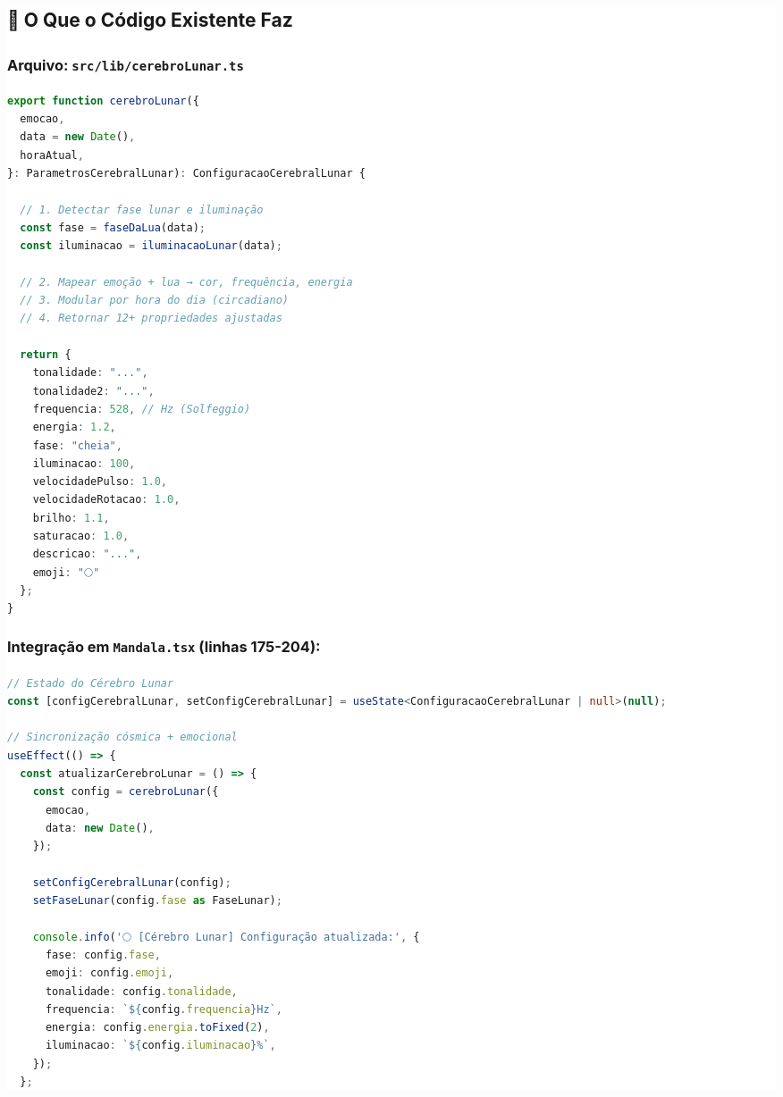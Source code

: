 
## 🔧 O Que o Código Existente Faz

### **Arquivo: `src/lib/cerebroLunar.ts`**

```typescript
export function cerebroLunar({
  emocao,
  data = new Date(),
  horaAtual,
}: ParametrosCerebralLunar): ConfiguracaoCerebralLunar {
  
  // 1. Detectar fase lunar e iluminação
  const fase = faseDaLua(data);
  const iluminacao = iluminacaoLunar(data);
  
  // 2. Mapear emoção + lua → cor, frequência, energia
  // 3. Modular por hora do dia (circadiano)
  // 4. Retornar 12+ propriedades ajustadas
  
  return {
    tonalidade: "...",
    tonalidade2: "...",
    frequencia: 528, // Hz (Solfeggio)
    energia: 1.2,
    fase: "cheia",
    iluminacao: 100,
    velocidadePulso: 1.0,
    velocidadeRotacao: 1.0,
    brilho: 1.1,
    saturacao: 1.0,
    descricao: "...",
    emoji: "🌕"
  };
}
```

### **Integração em `Mandala.tsx` (linhas 175-204):**

```typescript
// Estado do Cérebro Lunar
const [configCerebralLunar, setConfigCerebralLunar] = useState<ConfiguracaoCerebralLunar | null>(null);

// Sincronização cósmica + emocional
useEffect(() => {
  const atualizarCerebroLunar = () => {
    const config = cerebroLunar({
      emocao,
      data: new Date(),
    });
    
    setConfigCerebralLunar(config);
    setFaseLunar(config.fase as FaseLunar);
    
    console.info('🌕 [Cérebro Lunar] Configuração atualizada:', {
      fase: config.fase,
      emoji: config.emoji,
      tonalidade: config.tonalidade,
      frequencia: `${config.frequencia}Hz`,
      energia: config.energia.toFixed(2),
      iluminacao: `${config.iluminacao}%`,
    });
  };
```
